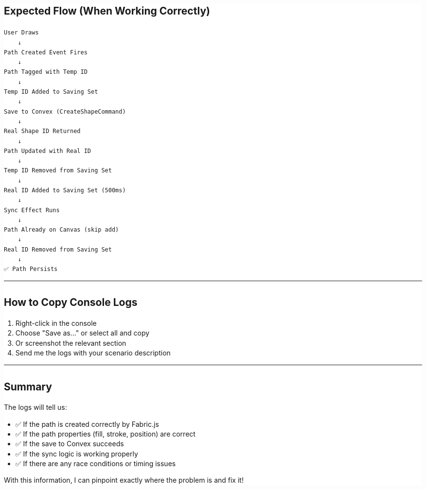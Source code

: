
## Expected Flow (When Working Correctly)

```mermaid
User Draws
    ↓
Path Created Event Fires
    ↓
Path Tagged with Temp ID
    ↓
Temp ID Added to Saving Set
    ↓
Save to Convex (CreateShapeCommand)
    ↓
Real Shape ID Returned
    ↓
Path Updated with Real ID
    ↓
Temp ID Removed from Saving Set
    ↓
Real ID Added to Saving Set (500ms)
    ↓
Sync Effect Runs
    ↓
Path Already on Canvas (skip add)
    ↓
Real ID Removed from Saving Set
    ↓
✅ Path Persists
```

---

## How to Copy Console Logs

1. Right-click in the console
2. Choose "Save as..." or select all and copy
3. Or screenshot the relevant section
4. Send me the logs with your scenario description

---

## Summary

The logs will tell us:
- ✅ If the path is created correctly by Fabric.js
- ✅ If the path properties (fill, stroke, position) are correct
- ✅ If the save to Convex succeeds
- ✅ If the sync logic is working properly
- ✅ If there are any race conditions or timing issues

With this information, I can pinpoint exactly where the problem is and fix it!


